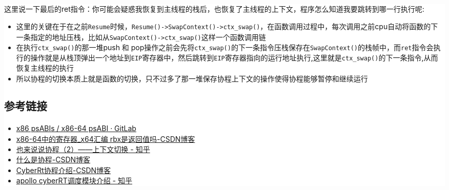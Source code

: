 这里说一下最后的ret指令：你可能会疑惑我恢复到主线程的栈后，也恢复了主线程的上下文，程序怎么知道我要跳转到哪一行执行呢:

- 这里的关键在于在之前`Resume`时候，`Resume()->SwapContext()->ctx_swap()`，在函数调用过程中，每次调用之前cpu自动将函数的下一条指定的地址压栈，比如从`SwapContext()->ctx_swap()`这样一个函数调用链
- 在执行`ctx_swap()`的那一堆push 和 pop操作之前会先将`ctx_swap()`的下一条指令压栈保存在`SwapContext()`的栈帧中，而`ret`指令会执行的操作就是从栈顶弹出一个地址到`EIP`寄存器中，然后跳转到`EIP`寄存器指向的运行地址执行,这里就是`ctx_swap()`的下一条指令,从而恢复主线程的执行
- 所以协程的切换本质上就是函数的切换，只不过多了那一堆保存协程上下文的操作使得协程能够暂停和继续运行

## 参考链接

- [x86 psABIs / x86-64 psABI · GitLab](https://gitlab.com/x86-psABIs/x86-64-ABI)
- [x86-64中的寄存器_x64汇编 rbx是返回值吗-CSDN博客](https://blog.csdn.net/z974656361/article/details/107125458/)
- [也来说说协程（2）——上下文切换 - 知乎](https://zhuanlan.zhihu.com/p/220025846)
- [什么是协程-CSDN博客](https://blog.csdn.net/sanmi8276/article/details/111375619)
- [CyberRt协程介绍-CSDN博客](https://blog.csdn.net/lizhipengcsdn/article/details/131236278)
- [apollo cyberRT调度模块介绍 - 知乎](https://zhuanlan.zhihu.com/p/630891456)